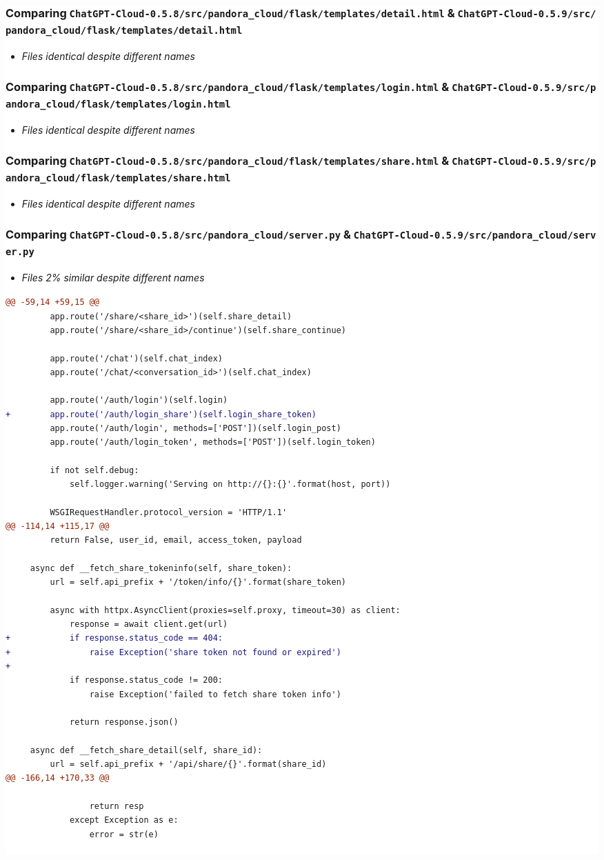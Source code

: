 ### Comparing `ChatGPT-Cloud-0.5.8/src/pandora_cloud/flask/templates/detail.html` & `ChatGPT-Cloud-0.5.9/src/pandora_cloud/flask/templates/detail.html`

 * *Files identical despite different names*

### Comparing `ChatGPT-Cloud-0.5.8/src/pandora_cloud/flask/templates/login.html` & `ChatGPT-Cloud-0.5.9/src/pandora_cloud/flask/templates/login.html`

 * *Files identical despite different names*

### Comparing `ChatGPT-Cloud-0.5.8/src/pandora_cloud/flask/templates/share.html` & `ChatGPT-Cloud-0.5.9/src/pandora_cloud/flask/templates/share.html`

 * *Files identical despite different names*

### Comparing `ChatGPT-Cloud-0.5.8/src/pandora_cloud/server.py` & `ChatGPT-Cloud-0.5.9/src/pandora_cloud/server.py`

 * *Files 2% similar despite different names*

```diff
@@ -59,14 +59,15 @@
         app.route('/share/<share_id>')(self.share_detail)
         app.route('/share/<share_id>/continue')(self.share_continue)
 
         app.route('/chat')(self.chat_index)
         app.route('/chat/<conversation_id>')(self.chat_index)
 
         app.route('/auth/login')(self.login)
+        app.route('/auth/login_share')(self.login_share_token)
         app.route('/auth/login', methods=['POST'])(self.login_post)
         app.route('/auth/login_token', methods=['POST'])(self.login_token)
 
         if not self.debug:
             self.logger.warning('Serving on http://{}:{}'.format(host, port))
 
         WSGIRequestHandler.protocol_version = 'HTTP/1.1'
@@ -114,14 +115,17 @@
         return False, user_id, email, access_token, payload
 
     async def __fetch_share_tokeninfo(self, share_token):
         url = self.api_prefix + '/token/info/{}'.format(share_token)
 
         async with httpx.AsyncClient(proxies=self.proxy, timeout=30) as client:
             response = await client.get(url)
+            if response.status_code == 404:
+                raise Exception('share token not found or expired')
+
             if response.status_code != 200:
                 raise Exception('failed to fetch share token info')
 
             return response.json()
 
     async def __fetch_share_detail(self, share_id):
         url = self.api_prefix + '/api/share/{}'.format(share_id)
@@ -166,14 +170,33 @@
 
                 return resp
             except Exception as e:
                 error = str(e)
 
```